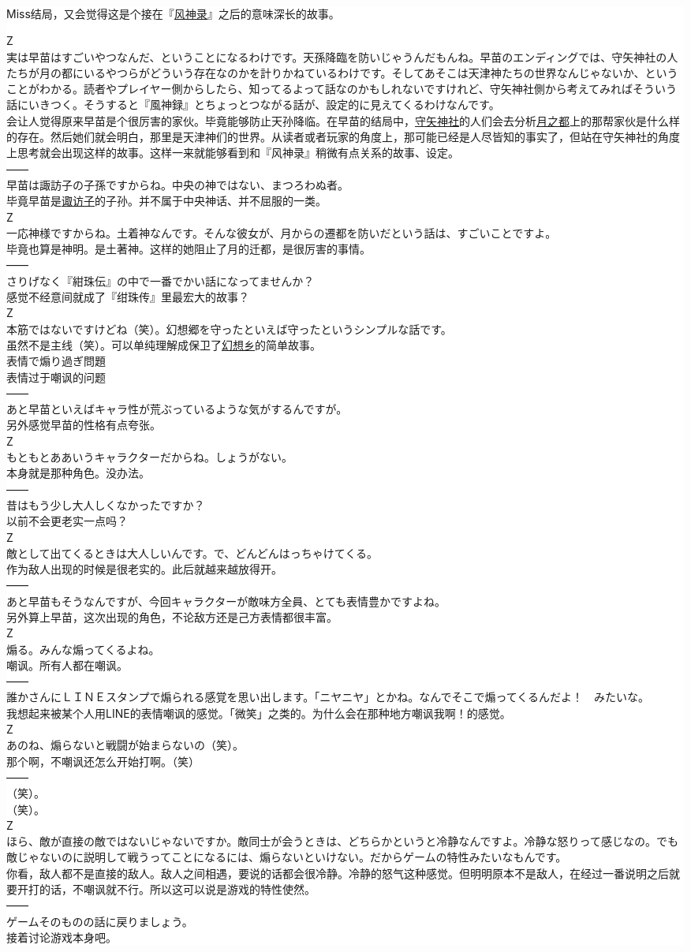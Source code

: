 Miss结局，又会觉得这是个接在『<a href="./东方风神录.md" title="东方风神录">风神录</a>』之后的意味深长的故事。</div></td></tr><tr class="tt-content" id="=-33" data-pos="&#91;&quot;=&quot;,33&#93;"><td id="Z" class="tt-char" lang="zh"><div class="poem">Z</div></td><td class="tt-ja" lang="ja"><div class="poem">実は早苗はすごいやつなんだ、ということになるわけです。天孫降臨を防いじゃうんだもんね。早苗のエンディングでは、守矢神社の人たちが月の都にいるやつらがどういう存在なのかを計りかねているわけです。そしてあそこは天津神たちの世界なんじゃないか、ということがわかる。読者やプレイヤー側からしたら、知ってるよって話なのかもしれないですけれど、守矢神社側から考えてみればそういう話にいきつく。そうすると『風神録』とちょっとつながる話が、設定的に見えてくるわけなんです。</div></td><td class="tt-zh" lang="zh"><div class="poem">会让人觉得原来早苗是个很厉害的家伙。毕竟能够防止天孙降临。在早苗的结局中，<a href="./守矢神社.md" title="守矢神社">守矢神社</a>的人们会去分析<a href="./月之都.md" title="月之都">月之都</a>上的那帮家伙是什么样的存在。然后她们就会明白，那里是天津神们的世界。从读者或者玩家的角度上，那可能已经是人尽皆知的事实了，但站在守矢神社的角度上思考就会出现这样的故事。这样一来就能够看到和『风神录』稍微有点关系的故事、设定。</div></td></tr><tr class="tt-content" id="=-34" data-pos="&#91;&quot;=&quot;,34&#93;"><td id="——" class="tt-char" lang="zh"><div class="poem">——</div></td><td class="tt-ja" lang="ja"><div class="poem">早苗は諏訪子の子孫ですからね。中央の神ではない、まつろわぬ者。</div></td><td class="tt-zh" lang="zh"><div class="poem">毕竟早苗是<a href="./洩矢诹访子.md" title="洩矢诹访子">诹访子</a>的子孙。并不属于中央神话、并不屈服的一类。</div></td></tr><tr class="tt-content" id="=-35" data-pos="&#91;&quot;=&quot;,35&#93;"><td id="Z" class="tt-char" lang="zh"><div class="poem">Z</div></td><td class="tt-ja" lang="ja"><div class="poem">一応神様ですからね。土着神なんです。そんな彼女が、月からの遷都を防いだという話は、すごいことですよ。</div></td><td class="tt-zh" lang="zh"><div class="poem">毕竟也算是神明。是土著神。这样的她阻止了月的迁都，是很厉害的事情。</div></td></tr><tr class="tt-content" id="=-36" data-pos="&#91;&quot;=&quot;,36&#93;"><td id="——" class="tt-char" lang="zh"><div class="poem">——</div></td><td class="tt-ja" lang="ja"><div class="poem">さりげなく『紺珠伝』の中で一番でかい話になってませんか？</div></td><td class="tt-zh" lang="zh"><div class="poem">感觉不经意间就成了『绀珠传』里最宏大的故事？</div></td></tr><tr class="tt-content" id="=-37" data-pos="&#91;&quot;=&quot;,37&#93;"><td id="Z" class="tt-char" lang="zh"><div class="poem">Z</div></td><td class="tt-ja" lang="ja"><div class="poem">本筋ではないですけどね（笑）。幻想郷を守ったといえば守ったというシンプルな話です。</div></td><td class="tt-zh" lang="zh"><div class="poem">虽然不是主线（笑）。可以单纯理解成保卫了<a href="./幻想乡.md" title="幻想乡">幻想乡</a>的简单故事。</div></td></tr><tr class="tt-header" id="=-38" data-pos="&#91;&quot;=&quot;,38&#93;"><td id="" class="tt-h" lang="zh"><div class="poem"></div></td><td class="tt-ja" lang="ja"><div class="poem">表情で煽り過ぎ問題</div></td><td class="tt-zh" lang="zh"><div class="poem">表情过于嘲讽的问题</div></td></tr><tr class="tt-content" id="=-39" data-pos="&#91;&quot;=&quot;,39&#93;"><td id="——" class="tt-char" lang="zh"><div class="poem">——</div></td><td class="tt-ja" lang="ja"><div class="poem">あと早苗といえばキャラ性が荒ぶっているような気がするんですが。</div></td><td class="tt-zh" lang="zh"><div class="poem">另外感觉早苗的性格有点夸张。</div></td></tr><tr class="tt-content" id="=-40" data-pos="&#91;&quot;=&quot;,40&#93;"><td id="Z" class="tt-char" lang="zh"><div class="poem">Z</div></td><td class="tt-ja" lang="ja"><div class="poem">もともとああいうキャラクターだからね。しょうがない。</div></td><td class="tt-zh" lang="zh"><div class="poem">本身就是那种角色。没办法。</div></td></tr><tr class="tt-content" id="=-41" data-pos="&#91;&quot;=&quot;,41&#93;"><td id="——" class="tt-char" lang="zh"><div class="poem">——</div></td><td class="tt-ja" lang="ja"><div class="poem">昔はもう少し大人しくなかったですか？</div></td><td class="tt-zh" lang="zh"><div class="poem">以前不会更老实一点吗？</div></td></tr><tr class="tt-content" id="=-42" data-pos="&#91;&quot;=&quot;,42&#93;"><td id="Z" class="tt-char" lang="zh"><div class="poem">Z</div></td><td class="tt-ja" lang="ja"><div class="poem">敵として出てくるときは大人しいんです。で、どんどんはっちゃけてくる。</div></td><td class="tt-zh" lang="zh"><div class="poem">作为敌人出现的时候是很老实的。此后就越来越放得开。</div></td></tr><tr class="tt-content" id="=-43" data-pos="&#91;&quot;=&quot;,43&#93;"><td id="——" class="tt-char" lang="zh"><div class="poem">——</div></td><td class="tt-ja" lang="ja"><div class="poem">あと早苗もそうなんですが、今回キャラクターが敵味方全員、とても表情豊かですよね。</div></td><td class="tt-zh" lang="zh"><div class="poem">另外算上早苗，这次出现的角色，不论敌方还是己方表情都很丰富。</div></td></tr><tr class="tt-content" id="=-44" data-pos="&#91;&quot;=&quot;,44&#93;"><td id="Z" class="tt-char" lang="zh"><div class="poem">Z</div></td><td class="tt-ja" lang="ja"><div class="poem">煽る。みんな煽ってくるよね。</div></td><td class="tt-zh" lang="zh"><div class="poem">嘲讽。所有人都在嘲讽。</div></td></tr><tr class="tt-content" id="=-45" data-pos="&#91;&quot;=&quot;,45&#93;"><td id="——" class="tt-char" lang="zh"><div class="poem">——</div></td><td class="tt-ja" lang="ja"><div class="poem">誰かさんにＬＩＮＥスタンプで煽られる感覚を思い出します。「ニヤニヤ」とかね。なんでそこで煽ってくるんだよ！　みたいな。</div></td><td class="tt-zh" lang="zh"><div class="poem">我想起来被某个人用LINE的表情嘲讽的感觉。「微笑」之类的。为什么会在那种地方嘲讽我啊！的感觉。</div></td></tr><tr class="tt-content" id="=-46" data-pos="&#91;&quot;=&quot;,46&#93;"><td id="Z" class="tt-char" lang="zh"><div class="poem">Z</div></td><td class="tt-ja" lang="ja"><div class="poem">あのね、煽らないと戦闘が始まらないの（笑）。</div></td><td class="tt-zh" lang="zh"><div class="poem">那个啊，不嘲讽还怎么开始打啊。（笑）</div></td></tr><tr class="tt-content" id="=-47" data-pos="&#91;&quot;=&quot;,47&#93;"><td id="——" class="tt-char" lang="zh"><div class="poem">——</div></td><td class="tt-ja" lang="ja"><div class="poem">（笑）。</div></td><td class="tt-zh" lang="zh"><div class="poem">（笑）。</div></td></tr><tr class="tt-content" id="=-48" data-pos="&#91;&quot;=&quot;,48&#93;"><td id="Z" class="tt-char" lang="zh"><div class="poem">Z</div></td><td class="tt-ja" lang="ja"><div class="poem">ほら、敵が直接の敵ではないじゃないですか。敵同士が会うときは、どちらかというと冷静なんですよ。冷静な怒りって感じなの。でも敵じゃないのに説明して戦うってことになるには、煽らないといけない。だからゲームの特性みたいなもんです。</div></td><td class="tt-zh" lang="zh"><div class="poem">你看，敌人都不是直接的敌人。敌人之间相遇，要说的话都会很冷静。冷静的怒气这种感觉。但明明原本不是敌人，在经过一番说明之后就要开打的话，不嘲讽就不行。所以这可以说是游戏的特性使然。</div></td></tr><tr class="tt-content" id="=-49" data-pos="&#91;&quot;=&quot;,49&#93;"><td id="——" class="tt-char" lang="zh"><div class="poem">——</div></td><td class="tt-ja" lang="ja"><div class="poem">ゲームそのものの話に戻りましょう。</div></td><td class="tt-zh" lang="zh"><div class="poem">接着讨论游戏本身吧。</div></td></tr>